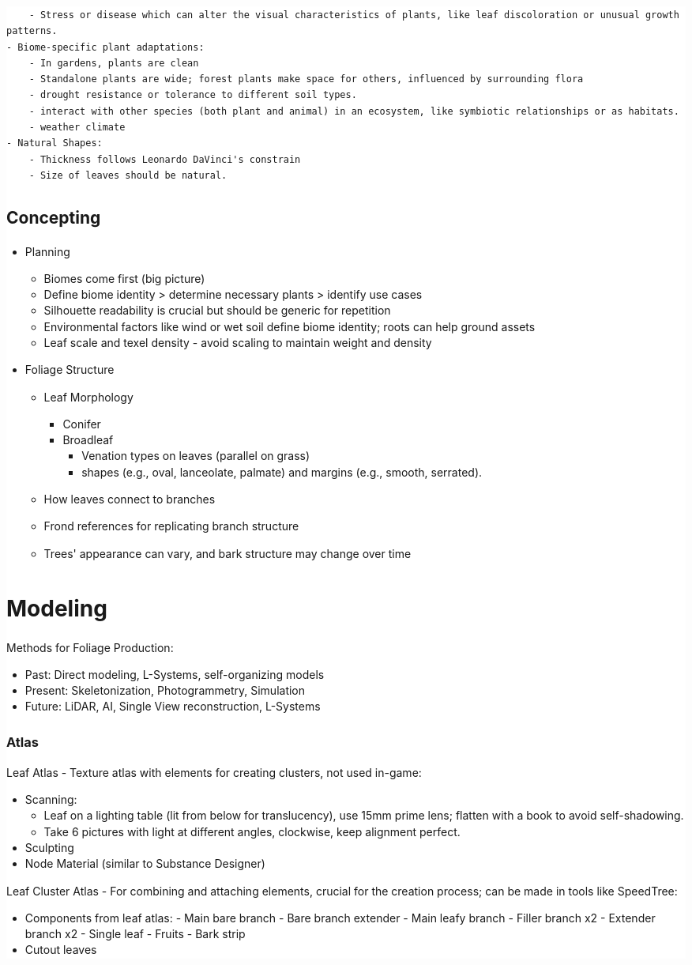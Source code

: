         - Stress or disease which can alter the visual characteristics of plants, like leaf discoloration or unusual growth patterns.
    - Biome-specific plant adaptations:
        - In gardens, plants are clean
        - Standalone plants are wide; forest plants make space for others, influenced by surrounding flora
        - drought resistance or tolerance to different soil types.
        - interact with other species (both plant and animal) in an ecosystem, like symbiotic relationships or as habitats.
        - weather climate
    - Natural Shapes: 
	    - Thickness follows Leonardo DaVinci's constrain
	    - Size of leaves should be natural. 

## Concepting

- Planning
    - Biomes come first (big picture)
    - Define biome identity > determine necessary plants > identify use cases
    - Silhouette readability is crucial but should be generic for repetition
    - Environmental factors like wind or wet soil define biome identity; roots can help ground assets
    - Leaf scale and texel density - avoid scaling to maintain weight and density

- Foliage Structure
    - Leaf Morphology
        - Conifer
        - Broadleaf
            - Venation types on leaves (parallel on grass)
            - shapes (e.g., oval, lanceolate, palmate) and margins (e.g., smooth, serrated).

    - How leaves connect to branches
    - Frond references for replicating branch structure
    - Trees' appearance can vary, and bark structure may change over time

# Modeling

Methods for Foliage Production:
- Past: Direct modeling, L-Systems, self-organizing models
- Present: Skeletonization, Photogrammetry, Simulation
- Future: LiDAR, AI, Single View reconstruction, L-Systems

  
### Atlas

Leaf Atlas - Texture atlas with elements for creating clusters, not used in-game:
- Scanning:
    - Leaf on a lighting table (lit from below for translucency), use 15mm prime lens; flatten with a book to avoid self-shadowing.
    - Take 6 pictures with light at different angles, clockwise, keep alignment perfect.
- Sculpting
- Node Material (similar to Substance Designer)

Leaf Cluster Atlas - For combining and attaching elements, crucial for the creation process; can be made in tools like SpeedTree:
- Components from leaf atlas:    - Main bare branch    - Bare branch extender    - Main leafy branch    - Filler branch x2    - Extender branch x2    - Single leaf    - Fruits    - Bark strip
- Cutout leaves
